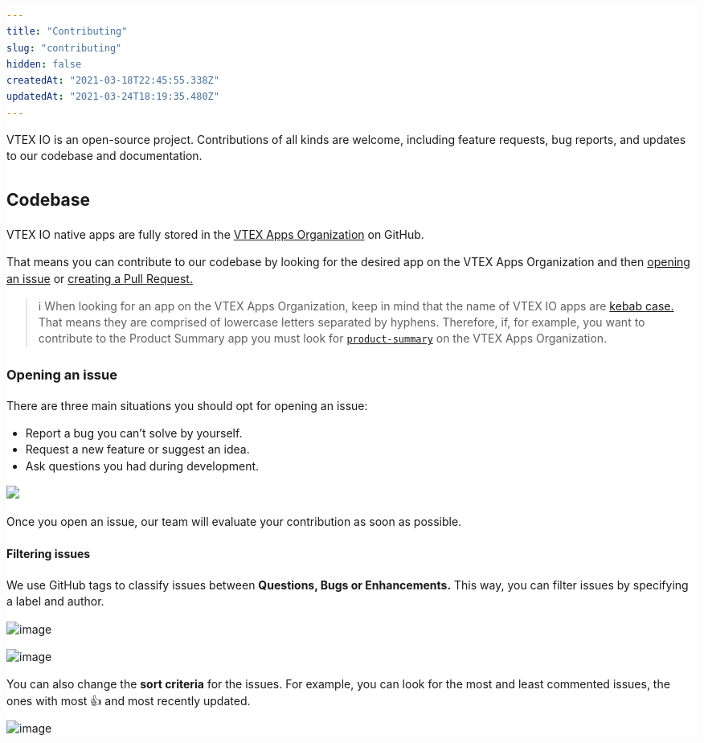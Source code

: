 ```yaml
---
title: "Contributing"
slug: "contributing"
hidden: false
createdAt: "2021-03-18T22:45:55.338Z"
updatedAt: "2021-03-24T18:19:35.480Z"
---
```


VTEX IO is an open-source project. Contributions of all kinds are welcome, including feature requests, bug reports, and updates to our codebase and documentation.

## Codebase

VTEX IO native apps are fully stored in the [VTEX Apps Organization](https://github.com/vtex-apps) on <span class="fa fa-github"></span> GitHub.

That means you can contribute to our codebase by looking for the desired app on the VTEX Apps Organization and then [opening an issue](#opening-an-issue) or [creating a Pull Request.](#creating-a-pull-request)

> ℹ️ When looking for an app on the VTEX Apps Organization, keep in mind that the name of VTEX IO apps are [kebab case.](https://en.wiktionary.org/wiki/kebab_case) That means they are comprised of lowercase letters separated by hyphens. Therefore, if, for example, you want to contribute to the Product Summary app you must look for [`product-summary`](https://github.com/vtex-apps/product-summary) on the VTEX Apps Organization.

### Opening an issue

There are three main situations you should opt for opening an issue:

- Report a bug you can’t solve by yourself.
- Request a new feature or suggest an idea.
- Ask questions you had during development.

![](https://cdn.jsdelivr.net/gh/vtexdocs/dev-portal-content@main/images/contributing-0.png)

Once you open an issue, our team will evaluate your contribution as soon as possible.

#### Filtering issues

We use GitHub tags to classify issues between **Questions, Bugs or Enhancements.** This way, you can filter issues by specifying a label and author.

![image](https://cdn.jsdelivr.net/gh/vtexdocs/dev-portal-content@main/images/contributing-1.png)

![image](https://cdn.jsdelivr.net/gh/vtexdocs/dev-portal-content@main/images/contributing-2.png)

You can also change the **sort criteria** for the issues. For example, you can look for the most and least commented issues, the ones with most 👍 and most recently updated.

![image](https://cdn.jsdelivr.net/gh/vtexdocs/dev-portal-content@main/images/contributing-3.png)
